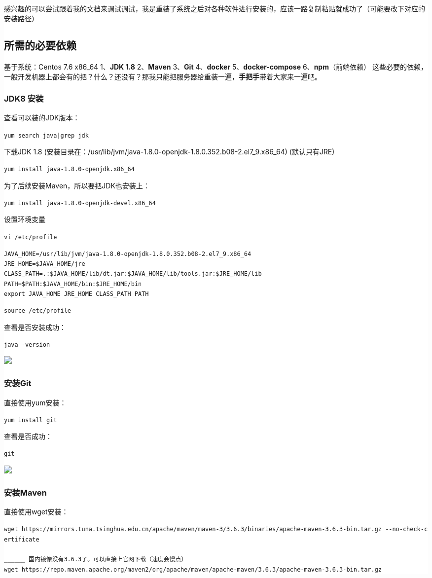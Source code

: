 感兴趣的可以尝试跟着我的文档来调试调试，我是重装了系统之后对各种软件进行安装的，应该一路复制粘贴就成功了（可能要改下对应的安装路径）
## 所需的必要依赖
基于系统：Centos 7.6 x86_64
1、**JDK 1.8**
2、**Maven**
3、**Git**
4、**docker**
5、**docker-compose**
6、**npm**（前端依赖）
这些必要的依赖，一般开发机器上都会有的把？什么？还没有？那我只能把服务器给重装一遍，**手把手**带着大家来一遍吧。
### JDK8 安装
查看可以装的JDK版本：
```
yum search java|grep jdk
```
下载JDK 1.8
(安装目录在：/usr/lib/jvm/java-1.8.0-openjdk-1.8.0.352.b08-2.el7_9.x86_64)
(默认只有JRE)
```
yum install java-1.8.0-openjdk.x86_64
```
为了后续安装Maven，所以要把JDK也安装上：
```
yum install java-1.8.0-openjdk-devel.x86_64
```
设置环境变量
```
vi /etc/profile
```
```
JAVA_HOME=/usr/lib/jvm/java-1.8.0-openjdk-1.8.0.352.b08-2.el7_9.x86_64
JRE_HOME=$JAVA_HOME/jre
CLASS_PATH=.:$JAVA_HOME/lib/dt.jar:$JAVA_HOME/lib/tools.jar:$JRE_HOME/lib
PATH=$PATH:$JAVA_HOME/bin:$JRE_HOME/bin
export JAVA_HOME JRE_HOME CLASS_PATH PATH
```
```
source /etc/profile
```
查看是否安装成功：
```
java -version
```
![](https://cdn.nlark.com/yuque/0/2022/jpeg/1285871/1671091275812-d54d8d33-d11a-473c-880f-60feaad7b86b.jpeg#averageHue=%23121212&clientId=u3c4cc042-8ff3-4&from=paste&id=peRaw&originHeight=168&originWidth=1080&originalType=url&ratio=1&rotation=0&showTitle=false&status=done&style=none&taskId=uf8de69ae-53f0-4652-a8a8-c70a6f4ebe3&title=)
### 安装Git
直接使用yum安装：
```
yum install git
```
查看是否成功：
```
git
```
![](https://cdn.nlark.com/yuque/0/2022/jpeg/1285871/1671091275700-cdb6ceee-eb53-45a5-8771-39a6b314f01b.jpeg#averageHue=%230b0b0b&clientId=u3c4cc042-8ff3-4&from=paste&id=VoWHA&originHeight=429&originWidth=1080&originalType=url&ratio=1&rotation=0&showTitle=false&status=done&style=none&taskId=uec39f0eb-5221-4f1a-8b43-0ed226cf4c3&title=)
### 安装Maven
直接使用wget安装：
```
wget https://mirrors.tuna.tsinghua.edu.cn/apache/maven/maven-3/3.6.3/binaries/apache-maven-3.6.3-bin.tar.gz --no-check-certificate

______ 国内镜像没有3.6.3了。可以直接上官网下载（速度会慢点）
wget https://repo.maven.apache.org/maven2/org/apache/maven/apache-maven/3.6.3/apache-maven-3.6.3-bin.tar.gz
```
